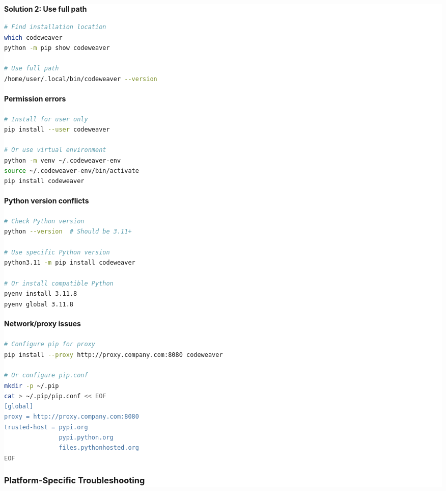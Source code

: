 **Solution 2: Use full path**
```bash
# Find installation location
which codeweaver
python -m pip show codeweaver

# Use full path
/home/user/.local/bin/codeweaver --version
```

#### Permission errors

```bash
# Install for user only
pip install --user codeweaver

# Or use virtual environment
python -m venv ~/.codeweaver-env
source ~/.codeweaver-env/bin/activate
pip install codeweaver
```

#### Python version conflicts

```bash
# Check Python version
python --version  # Should be 3.11+

# Use specific Python version
python3.11 -m pip install codeweaver

# Or install compatible Python
pyenv install 3.11.8
pyenv global 3.11.8
```

#### Network/proxy issues

```bash
# Configure pip for proxy
pip install --proxy http://proxy.company.com:8080 codeweaver

# Or configure pip.conf
mkdir -p ~/.pip
cat > ~/.pip/pip.conf << EOF
[global]
proxy = http://proxy.company.com:8080
trusted-host = pypi.org
               pypi.python.org
               files.pythonhosted.org
EOF
```

### Platform-Specific Troubleshooting
